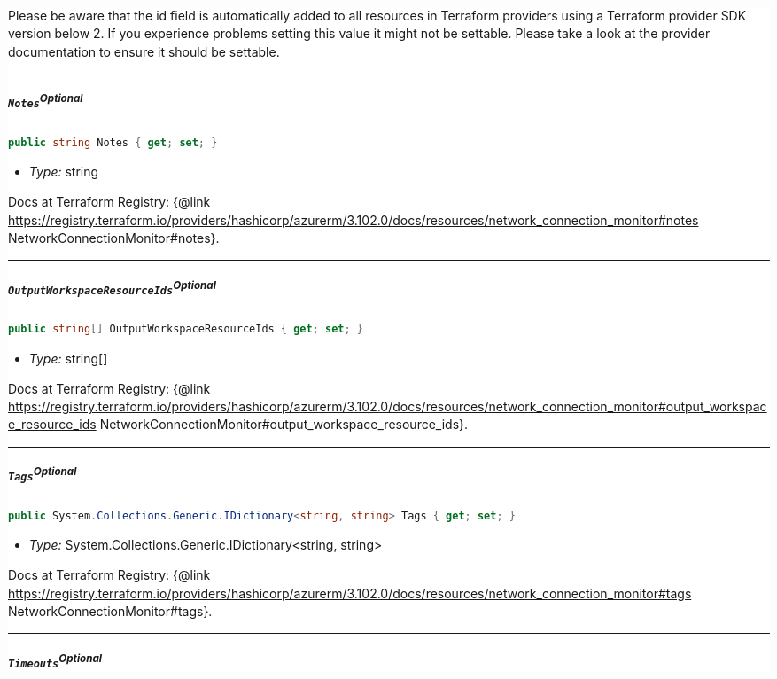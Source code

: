 Please be aware that the id field is automatically added to all resources in Terraform providers using a Terraform provider SDK version below 2.
If you experience problems setting this value it might not be settable. Please take a look at the provider documentation to ensure it should be settable.

---

##### `Notes`<sup>Optional</sup> <a name="Notes" id="@cdktf/provider-azurerm.networkConnectionMonitor.NetworkConnectionMonitorConfig.property.notes"></a>

```csharp
public string Notes { get; set; }
```

- *Type:* string

Docs at Terraform Registry: {@link https://registry.terraform.io/providers/hashicorp/azurerm/3.102.0/docs/resources/network_connection_monitor#notes NetworkConnectionMonitor#notes}.

---

##### `OutputWorkspaceResourceIds`<sup>Optional</sup> <a name="OutputWorkspaceResourceIds" id="@cdktf/provider-azurerm.networkConnectionMonitor.NetworkConnectionMonitorConfig.property.outputWorkspaceResourceIds"></a>

```csharp
public string[] OutputWorkspaceResourceIds { get; set; }
```

- *Type:* string[]

Docs at Terraform Registry: {@link https://registry.terraform.io/providers/hashicorp/azurerm/3.102.0/docs/resources/network_connection_monitor#output_workspace_resource_ids NetworkConnectionMonitor#output_workspace_resource_ids}.

---

##### `Tags`<sup>Optional</sup> <a name="Tags" id="@cdktf/provider-azurerm.networkConnectionMonitor.NetworkConnectionMonitorConfig.property.tags"></a>

```csharp
public System.Collections.Generic.IDictionary<string, string> Tags { get; set; }
```

- *Type:* System.Collections.Generic.IDictionary<string, string>

Docs at Terraform Registry: {@link https://registry.terraform.io/providers/hashicorp/azurerm/3.102.0/docs/resources/network_connection_monitor#tags NetworkConnectionMonitor#tags}.

---

##### `Timeouts`<sup>Optional</sup> <a name="Timeouts" id="@cdktf/provider-azurerm.networkConnectionMonitor.NetworkConnectionMonitorConfig.property.timeouts"></a>
